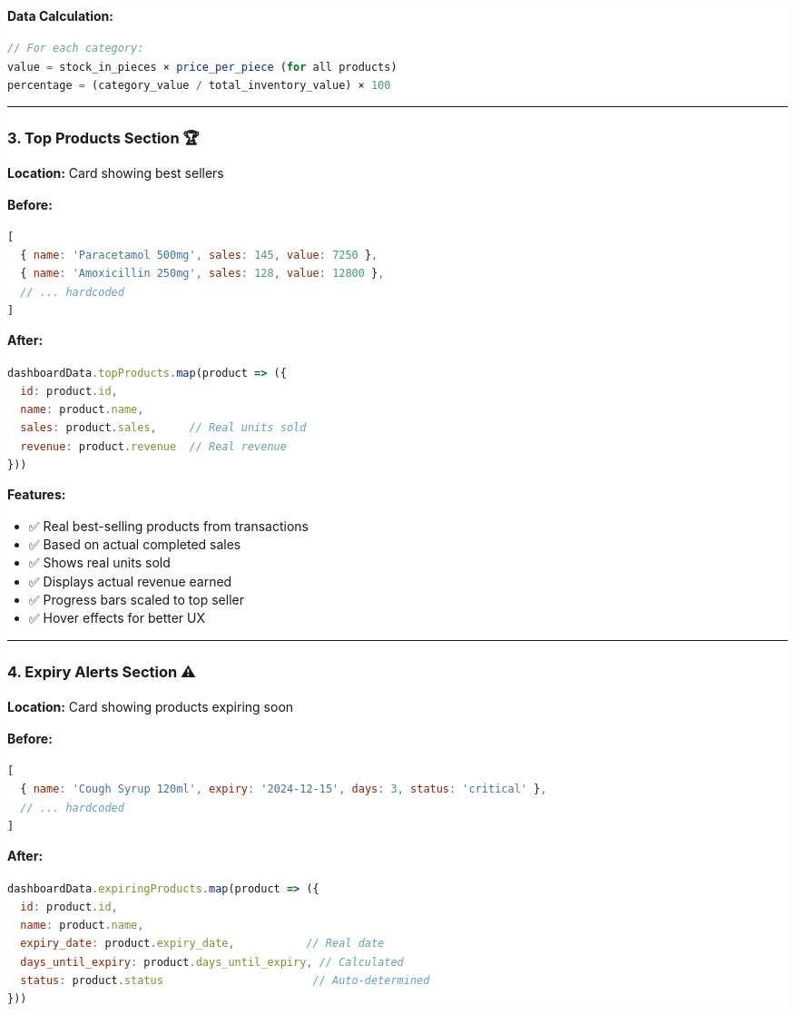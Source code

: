 **Data Calculation:**
```javascript
// For each category:
value = stock_in_pieces × price_per_piece (for all products)
percentage = (category_value / total_inventory_value) × 100
```

---

### 3. **Top Products Section** 🏆
**Location:** Card showing best sellers

**Before:**
```javascript
[
  { name: 'Paracetamol 500mg', sales: 145, value: 7250 },
  { name: 'Amoxicillin 250mg', sales: 128, value: 12800 },
  // ... hardcoded
]
```

**After:**
```javascript
dashboardData.topProducts.map(product => ({
  id: product.id,
  name: product.name,
  sales: product.sales,     // Real units sold
  revenue: product.revenue  // Real revenue
}))
```

**Features:**
- ✅ Real best-selling products from transactions
- ✅ Based on actual completed sales
- ✅ Shows real units sold
- ✅ Displays actual revenue earned
- ✅ Progress bars scaled to top seller
- ✅ Hover effects for better UX

---

### 4. **Expiry Alerts Section** ⚠️
**Location:** Card showing products expiring soon

**Before:**
```javascript
[
  { name: 'Cough Syrup 120ml', expiry: '2024-12-15', days: 3, status: 'critical' },
  // ... hardcoded
]
```

**After:**
```javascript
dashboardData.expiringProducts.map(product => ({
  id: product.id,
  name: product.name,
  expiry_date: product.expiry_date,           // Real date
  days_until_expiry: product.days_until_expiry, // Calculated
  status: product.status                       // Auto-determined
}))
```
